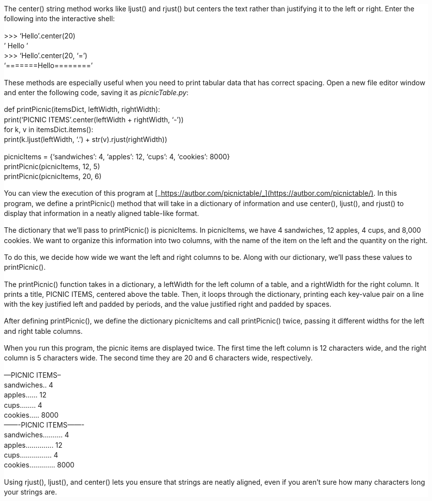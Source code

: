 The center() string method works like ljust() and rjust() but centers the text rather than justifying it to the left or right. Enter the following into the interactive shell:

&gt;&gt;&gt; ‘Hello’.center(20)  
’ Hello ’  
&gt;&gt;&gt; ‘Hello’.center(20, ‘=’)  
‘=======Hello========’

These methods are especially useful when you need to print tabular data that has correct spacing. Open a new file editor window and enter the following code, saving it as _picnicTable.py_:

def printPicnic(itemsDict, leftWidth, rightWidth):  
print(‘PICNIC ITEMS’.center(leftWidth + rightWidth, ‘-’))  
for k, v in itemsDict.items():  
print(k.ljust(leftWidth, ‘.’) + str(v).rjust(rightWidth))

picnicItems = {‘sandwiches’: 4, ‘apples’: 12, ‘cups’: 4, ‘cookies’: 8000}  
printPicnic(picnicItems, 12, 5)  
printPicnic(picnicItems, 20, 6)

You can view the execution of this program at [_https://autbor.com/picnictable/_](https://autbor.com/picnictable/). In this program, we define a printPicnic() method that will take in a dictionary of information and use center(), ljust(), and rjust() to display that information in a neatly aligned table-like format.

The dictionary that we’ll pass to printPicnic() is picnicItems. In picnicItems, we have 4 sandwiches, 12 apples, 4 cups, and 8,000 cookies. We want to organize this information into two columns, with the name of the item on the left and the quantity on the right.

To do this, we decide how wide we want the left and right columns to be. Along with our dictionary, we’ll pass these values to printPicnic().

The printPicnic() function takes in a dictionary, a leftWidth for the left column of a table, and a rightWidth for the right column. It prints a title, PICNIC ITEMS, centered above the table. Then, it loops through the dictionary, printing each key-value pair on a line with the key justified left and padded by periods, and the value justified right and padded by spaces.

After defining printPicnic(), we define the dictionary picnicItems and call printPicnic() twice, passing it different widths for the left and right table columns.

When you run this program, the picnic items are displayed twice. The first time the left column is 12 characters wide, and the right column is 5 characters wide. The second time they are 20 and 6 characters wide, respectively.

—PICNIC ITEMS–  
sandwiches.. 4  
apples…… 12  
cups…….. 4  
cookies….. 8000  
——-PICNIC ITEMS——-  
sandwiches………. 4  
apples………….. 12  
cups……………. 4  
cookies…………. 8000

Using rjust(), ljust(), and center() lets you ensure that strings are neatly aligned, even if you aren’t sure how many characters long your strings are.
